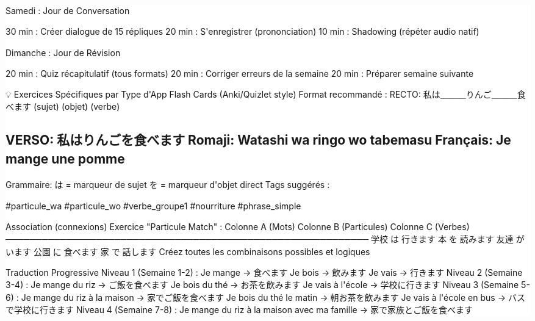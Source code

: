 Samedi : Jour de Conversation

30 min : Créer dialogue de 15 répliques
20 min : S'enregistrer (prononciation)
10 min : Shadowing (répéter audio natif)

Dimanche : Jour de Révision

20 min : Quiz récapitulatif (tous formats)
20 min : Corriger erreurs de la semaine
20 min : Préparer semaine suivante


💡 Exercices Spécifiques par Type d'App
Flash Cards (Anki/Quizlet style)
Format recommandé :
RECTO:
私は＿＿＿りんご＿＿＿食べます
(sujet) (objet) (verbe)

VERSO:
私はりんごを食べます
Romaji: Watashi wa ringo wo tabemasu
Français: Je mange une pomme
---
Grammaire:
は = marqueur de sujet
を = marqueur d'objet direct
Tags suggérés :

#particule_wa
#particule_wo
#verbe_groupe1
#nourriture
#phrase_simple


Association (connexions)
Exercice "Particule Match" :
Colonne A (Mots)    Colonne B (Particules)    Colonne C (Verbes)
────────────────────────────────────────────────────────────
学校                は                        行きます
本                  を                        読みます
友達                が                        います
公園                に                        食べます
家                  で                        話します
Créez toutes les combinaisons possibles et logiques

Traduction Progressive
Niveau 1 (Semaine 1-2) :
Je mange → 食べます
Je bois → 飲みます
Je vais → 行きます
Niveau 2 (Semaine 3-4) :
Je mange du riz → ご飯を食べます
Je bois du thé → お茶を飲みます
Je vais à l'école → 学校に行きます
Niveau 3 (Semaine 5-6) :
Je mange du riz à la maison → 家でご飯を食べます
Je bois du thé le matin → 朝お茶を飲みます
Je vais à l'école en bus → バスで学校に行きます
Niveau 4 (Semaine 7-8) :
Je mange du riz à la maison avec ma famille 
→ 家で家族とご飯を食べます
